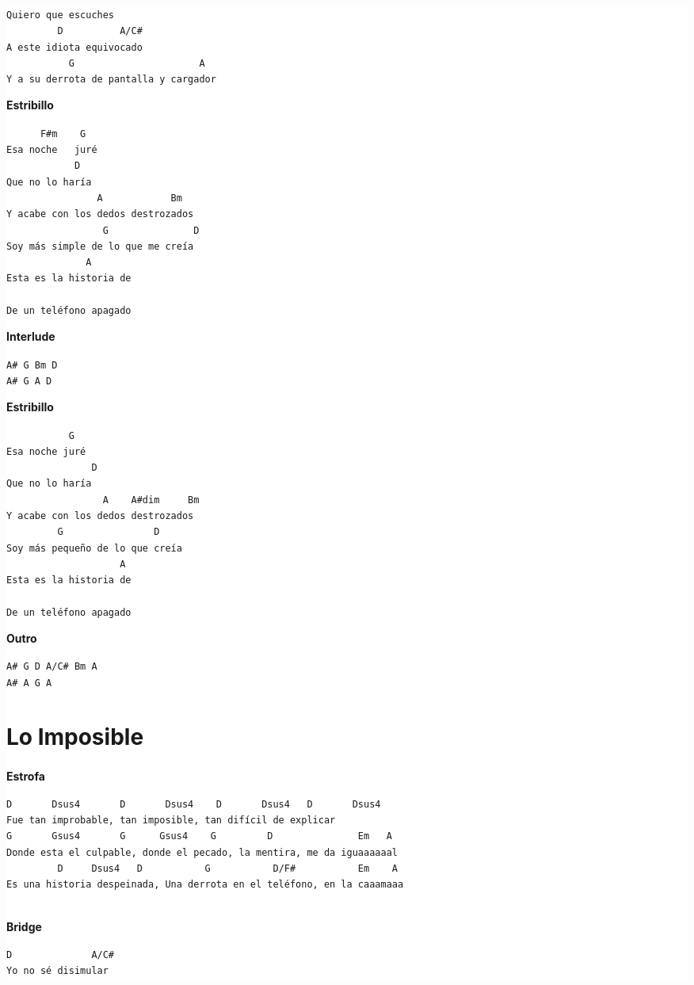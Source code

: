 ``` 
Quiero que escuches
         D          A/C#
A este idiota equivocado
           G                      A
Y a su derrota de pantalla y cargador
 ```
 
**Estribillo**
 ```
       F#m    G
Esa noche   juré
             D
Que no lo haría
                 A            Bm
Y acabe con los dedos destrozados
                  G               D
Soy más simple de lo que me creía
               A
Esta es la historia de
 
De un teléfono apagado
 ```
**Interlude**
 ```
A# G Bm D
A# G A D
 ```
**Estribillo**
```
           G
Esa noche juré
               D
Que no lo haría
                 A    A#dim     Bm
Y acabe con los dedos destrozados
         G                D
Soy más pequeño de lo que creía
                    A
Esta es la historia de
 
De un teléfono apagado
``` 
**Outro**
``` 
A# G D A/C# Bm A
A# A G A
```

# Lo Imposible


**Estrofa**
 ```
D       Dsus4       D       Dsus4    D       Dsus4   D       Dsus4 
Fue tan improbable, tan imposible, tan difícil de explicar 
G       Gsus4       G      Gsus4    G         D               Em   A  
Donde esta el culpable, donde el pecado, la mentira, me da iguaaaaaal
          D     Dsus4   D           G           D/F#           Em    A
Es una historia despeinada, Una derrota en el teléfono, en la caaamaaa
    
 ```
**Bridge**
 ```
D              A/C#
Yo no sé disimular
 ```